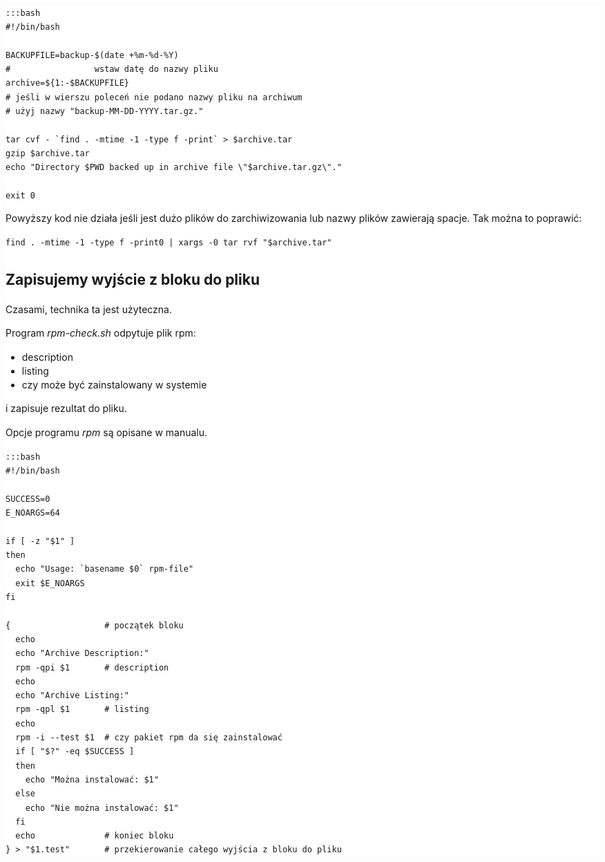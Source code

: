     :::bash
    #!/bin/bash

    BACKUPFILE=backup-$(date +%m-%d-%Y)
    #                 wstaw datę do nazwy pliku
    archive=${1:-$BACKUPFILE}
    # jeśli w wierszu poleceń nie podano nazwy pliku na archiwum
    # użyj nazwy "backup-MM-DD-YYYY.tar.gz."

    tar cvf - `find . -mtime -1 -type f -print` > $archive.tar
    gzip $archive.tar
    echo "Directory $PWD backed up in archive file \"$archive.tar.gz\"."

    exit 0

Powyższy kod nie działa jeśli jest dużo plików do zarchiwizowania
lub nazwy plików zawierają spacje. Tak można to poprawić:

    find . -mtime -1 -type f -print0 | xargs -0 tar rvf "$archive.tar"


## Zapisujemy wyjście z bloku do pliku

Czasami, technika ta jest użyteczna.

Program *rpm-check.sh* odpytuje plik rpm:

* description
* listing
* czy może być zainstalowany w systemie

i zapisuje rezultat do pliku.

Opcje programu *rpm* są opisane w manualu.

    :::bash
    #!/bin/bash

    SUCCESS=0
    E_NOARGS=64

    if [ -z "$1" ]
    then
      echo "Usage: `basename $0` rpm-file"
      exit $E_NOARGS
    fi

    {                   # początek bloku
      echo
      echo "Archive Description:"
      rpm -qpi $1       # description
      echo
      echo "Archive Listing:"
      rpm -qpl $1       # listing
      echo
      rpm -i --test $1  # czy pakiet rpm da się zainstalować
      if [ "$?" -eq $SUCCESS ]
      then
        echo "Można instalować: $1"
      else
        echo "Nie można instalować: $1"
      fi
      echo              # koniec bloku
    } > "$1.test"       # przekierowanie całego wyjścia z bloku do pliku

[enscript]: http://www.codento.com/people/mtr/genscript "Enscript"
[a2ps]: http://www-inf.enst.fr/~demaille/ "a2ps"
[psp]: http://helion.pl/ksiazki/powlok.htm "Programowanie skryptów powłoki"